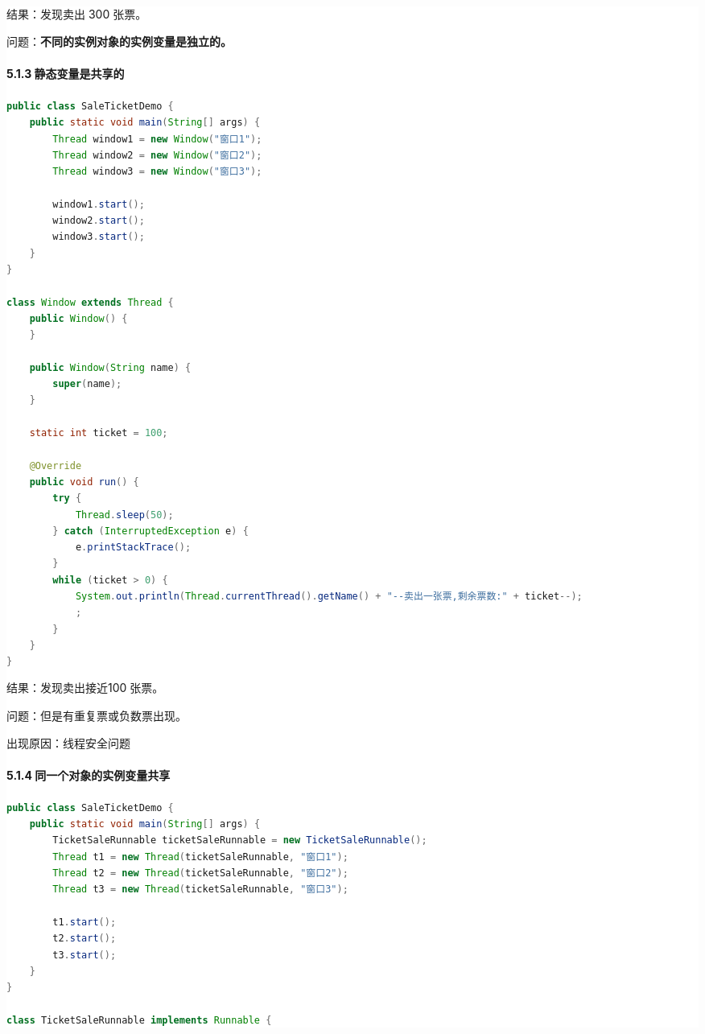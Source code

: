 结果：发现卖出 300 张票。 

问题：**不同的实例对象的实例变量是独立的。** 

#### 5.1.3 静态变量是共享的

```java
public class SaleTicketDemo {
    public static void main(String[] args) {
        Thread window1 = new Window("窗口1");
        Thread window2 = new Window("窗口2");
        Thread window3 = new Window("窗口3");

        window1.start();
        window2.start();
        window3.start();
    }
}

class Window extends Thread {
    public Window() {
    }

    public Window(String name) {
        super(name);
    }

    static int ticket = 100;

    @Override
    public void run() {
        try {
            Thread.sleep(50);
        } catch (InterruptedException e) {
            e.printStackTrace();
        }
        while (ticket > 0) {
            System.out.println(Thread.currentThread().getName() + "--卖出一张票,剩余票数:" + ticket--);
            ;
        }
    }
}
```

结果：发现卖出接近100 张票。 

问题：但是有重复票或负数票出现。 

出现原因：线程安全问题

#### 5.1.4 同一个对象的实例变量共享

```java
public class SaleTicketDemo {
    public static void main(String[] args) {
        TicketSaleRunnable ticketSaleRunnable = new TicketSaleRunnable();
        Thread t1 = new Thread(ticketSaleRunnable, "窗口1");
        Thread t2 = new Thread(ticketSaleRunnable, "窗口2");
        Thread t3 = new Thread(ticketSaleRunnable, "窗口3");

        t1.start();
        t2.start();
        t3.start();
    }
}

class TicketSaleRunnable implements Runnable {
```